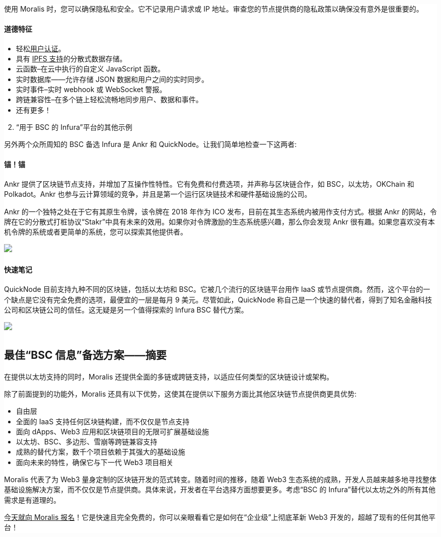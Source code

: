 使用 Moralis 时，您可以确保隐私和安全。它不记录用户请求或 IP 地址。审查您的节点提供商的隐私政策以确保没有意外是很重要的。

#### 道德特征

*   轻松[用户认证](https://docs.moralis.io/moralis-server/getting-started/quick-start#authentication)。
*   具有 [IPFS 支持](https://docs.moralis.io/moralis-server/files/ipfs)的分散式数据存储。
*   云函数–在云中执行的自定义 JavaScript 函数。
*   实时数据库——允许存储 JSON 数据和用户之间的实时同步。
*   实时事件–实时 webhook 或 WebSocket 警报。
*   跨链兼容性–在多个链上轻松流畅地同步用户、数据和事件。
*   还有更多！

2.  “用于 BSC 的 Infura”平台的其他示例

另外两个众所周知的 BSC 备选 Infura 是 Ankr 和 QuickNode。让我们简单地检查一下这两者:

#### 锚！锚

Ankr 提供了区块链节点支持，并增加了互操作性特性。它有免费和付费选项，并声称与区块链合作，如 BSC，以太坊，OKChain 和 Polkadot。Ankr 也参与云计算领域的竞争，并且是第一个运行区块链技术和硬件基础设施的公司。

Ankr 的一个独特之处在于它有其原生令牌，该令牌在 2018 年作为 ICO 发布，目前在其生态系统内被用作支付方式。根据 Ankr 的网站，令牌在它的分散式打桩协议“Stakr”中具有未来的效用。如果你对令牌激励的生态系统感兴趣，那么你会发现 Ankr 很有趣。如果您喜欢没有本机令牌的系统或者更简单的系统，您可以探索其他提供者。

![](../Images/1a25d729d50143196d6eef2be3adf339.png)

#### 快速笔记

QuickNode 目前支持九种不同的区块链，包括以太坊和 BSC。它被几个流行的区块链平台用作 IaaS 或节点提供商。然而，这个平台的一个缺点是它没有完全免费的选项，最便宜的一层是每月 9 美元。尽管如此，QuickNode 称自己是一个快速的替代者，得到了知名金融科技公司和区块链公司的信任。这无疑是另一个值得探索的 Infura BSC 替代方案。

![](../Images/00d9eea50af976185b286129f28087fa.png)

## 最佳“BSC 信息”备选方案——摘要

在提供以太坊支持的同时，Moralis 还提供全面的多链或跨链支持，以适应任何类型的区块链设计或架构。

除了前面提到的功能外，Moralis 还具有以下优势，这使其在提供以下服务方面比其他区块链节点提供商更具优势:

*   自由层
*   全面的 IaaS 支持任何区块链构建，而不仅仅是节点支持
*   面向 dApps、Web3 应用和区块链项目的无限可扩展基础设施
*   以太坊、BSC、多边形、雪崩等跨链兼容支持
*   成熟的替代方案，数千个项目依赖于其强大的基础设施
*   面向未来的特性，确保它与下一代 Web3 项目相关

Moralis 代表了为 Web3 量身定制的区块链开发的范式转变。随着时间的推移，随着 Web3 生态系统的成熟，开发人员越来越多地寻找整体基础设施解决方案，而不仅仅是节点提供商。具体来说，开发者在平台选择方面想要更多。考虑“BSC 的 Infura”替代以太坊之外的所有其他需求是有道理的。

[今天就向 Moralis 报名](https://admin.moralis.io/register)！它是快速且完全免费的，你可以亲眼看看它是如何在“企业级”上彻底革新 Web3 开发的，超越了现有的任何其他平台！